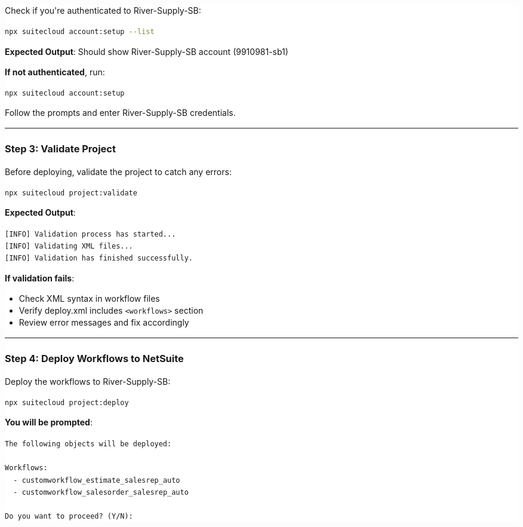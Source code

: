 Check if you're authenticated to River-Supply-SB:

```bash
npx suitecloud account:setup --list
```

**Expected Output**: Should show River-Supply-SB account (9910981-sb1)

**If not authenticated**, run:

```bash
npx suitecloud account:setup
```

Follow the prompts and enter River-Supply-SB credentials.

---

### Step 3: Validate Project

Before deploying, validate the project to catch any errors:

```bash
npx suitecloud project:validate
```

**Expected Output**:
```
[INFO] Validation process has started...
[INFO] Validating XML files...
[INFO] Validation has finished successfully.
```

**If validation fails**:
- Check XML syntax in workflow files
- Verify deploy.xml includes `<workflows>` section
- Review error messages and fix accordingly

---

### Step 4: Deploy Workflows to NetSuite

Deploy the workflows to River-Supply-SB:

```bash
npx suitecloud project:deploy
```

**You will be prompted**:
```
The following objects will be deployed:

Workflows:
  - customworkflow_estimate_salesrep_auto
  - customworkflow_salesorder_salesrep_auto

Do you want to proceed? (Y/N):
```
